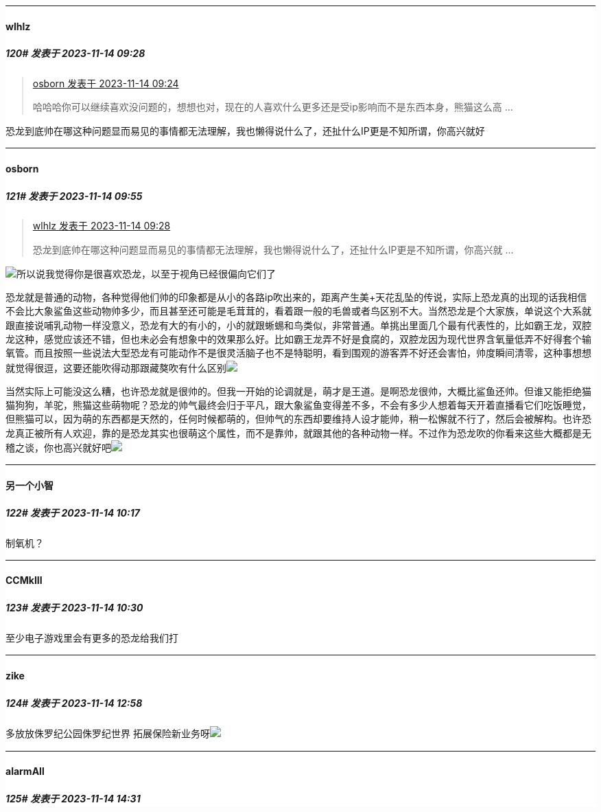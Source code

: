 *****

####  wlhlz  
##### 120#       发表于 2023-11-14 09:28

<blockquote><a href="httphttps://bbs.saraba1st.com/2b/forum.php?mod=redirect&amp;goto=findpost&amp;pid=63036160&amp;ptid=2160438" target="_blank">osborn 发表于 2023-11-14 09:24</a>

哈哈哈你可以继续喜欢没问题的，想想也对，现在的人喜欢什么更多还是受ip影响而不是东西本身，熊猫这么高 ...</blockquote>
恐龙到底帅在哪这种问题显而易见的事情都无法理解，我也懒得说什么了，还扯什么IP更是不知所谓，你高兴就好


*****

####  osborn  
##### 121#       发表于 2023-11-14 09:55

<blockquote><a href="httphttps://bbs.saraba1st.com/2b/forum.php?mod=redirect&amp;goto=findpost&amp;pid=63036188&amp;ptid=2160438" target="_blank">wlhlz 发表于 2023-11-14 09:28</a>

恐龙到底帅在哪这种问题显而易见的事情都无法理解，我也懒得说什么了，还扯什么IP更是不知所谓，你高兴就 ...</blockquote>
<img src="https://static.saraba1st.com/image/smiley/face2017/043.png" referrerpolicy="no-referrer">所以说我觉得你是很喜欢恐龙，以至于视角已经很偏向它们了

恐龙就是普通的动物，各种觉得他们帅的印象都是从小的各路ip吹出来的，距离产生美+天花乱坠的传说，实际上恐龙真的出现的话我相信不会比大象鲨鱼这些动物帅多少，而且甚至还可能是毛茸茸的，看着跟一般的毛兽或者鸟区别不大。当然恐龙是个大家族，单说这个大系就跟直接说哺乳动物一样没意义，恐龙有大的有小的，小的就跟蜥蜴和鸟类似，非常普通。单挑出里面几个最有代表性的，比如霸王龙，双腔龙这种，感觉应该还不错，但也未必会有想象中的效果那么好。比如霸王龙弄不好是食腐的，双腔龙因为现代世界含氧量低弄不好得套个输氧管。而且按照一些说法大型恐龙有可能动作不是很灵活脑子也不是特聪明，看到围观的游客弄不好还会害怕，帅度瞬间清零，这种事想想就觉得很逗，这要还能吹得动那跟藏獒吹有什么区别<img src="https://static.saraba1st.com/image/smiley/face2017/067.png" referrerpolicy="no-referrer">

当然实际上可能没这么糟，也许恐龙就是很帅的。但我一开始的论调就是，萌才是王道。是啊恐龙很帅，大概比鲨鱼还帅。但谁又能拒绝猫猫狗狗，羊驼，熊猫这些萌物呢？恐龙的帅气最终会归于平凡，跟大象鲨鱼变得差不多，不会有多少人想着每天开着直播看它们吃饭睡觉，但熊猫可以，因为萌的东西都是天然的，任何时候都萌的，但帅气的东西却要维持人设才能帅，稍一松懈就不行了，然后会被解构。也许恐龙真正被所有人欢迎，靠的是恐龙其实也很萌这个属性，而不是靠帅，就跟其他的各种动物一样。不过作为恐龙吹的你看来这些大概都是无稽之谈，你也高兴就好吧<img src="https://static.saraba1st.com/image/smiley/face2017/033.png" referrerpolicy="no-referrer">


*****

####  另一个小智  
##### 122#       发表于 2023-11-14 10:17

制氧机？


*****

####  CCMkIII  
##### 123#       发表于 2023-11-14 10:30

至少电子游戏里会有更多的恐龙给我们打


*****

####  zike  
##### 124#       发表于 2023-11-14 12:58

多放放侏罗纪公园侏罗纪世界 拓展保险新业务呀<img src="https://static.saraba1st.com/image/smiley/face2017/032.png" referrerpolicy="no-referrer">


*****

####  alarmAll  
##### 125#       发表于 2023-11-14 14:31
